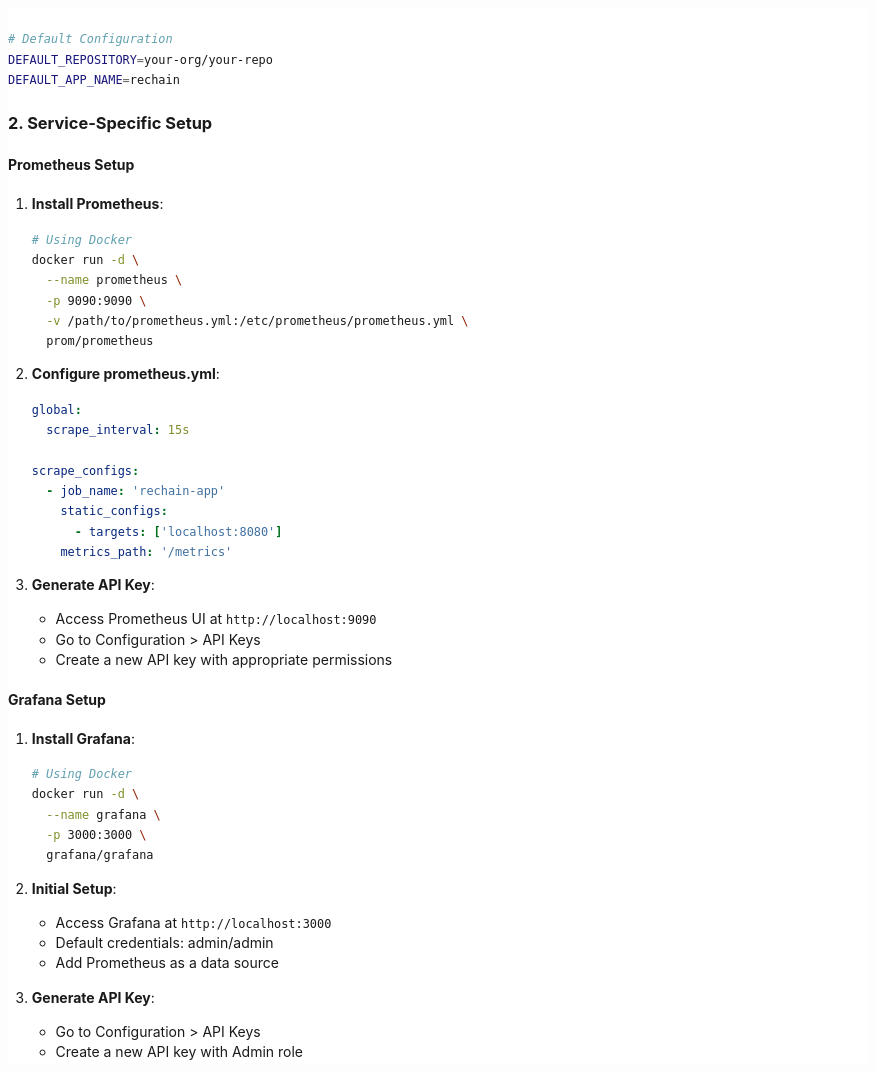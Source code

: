 ```bash

# Default Configuration
DEFAULT_REPOSITORY=your-org/your-repo
DEFAULT_APP_NAME=rechain
```

### 2. Service-Specific Setup

#### Prometheus Setup

1. **Install Prometheus**:
   ```bash
   # Using Docker
   docker run -d \
     --name prometheus \
     -p 9090:9090 \
     -v /path/to/prometheus.yml:/etc/prometheus/prometheus.yml \
     prom/prometheus
   ```

2. **Configure prometheus.yml**:
   ```yaml
   global:
     scrape_interval: 15s
   
   scrape_configs:
     - job_name: 'rechain-app'
       static_configs:
         - targets: ['localhost:8080']
       metrics_path: '/metrics'
   ```

3. **Generate API Key**:
   - Access Prometheus UI at `http://localhost:9090`
   - Go to Configuration > API Keys
   - Create a new API key with appropriate permissions

#### Grafana Setup

1. **Install Grafana**:
   ```bash
   # Using Docker
   docker run -d \
     --name grafana \
     -p 3000:3000 \
     grafana/grafana
   ```

2. **Initial Setup**:
   - Access Grafana at `http://localhost:3000`
   - Default credentials: admin/admin
   - Add Prometheus as a data source

3. **Generate API Key**:
   - Go to Configuration > API Keys
   - Create a new API key with Admin role
